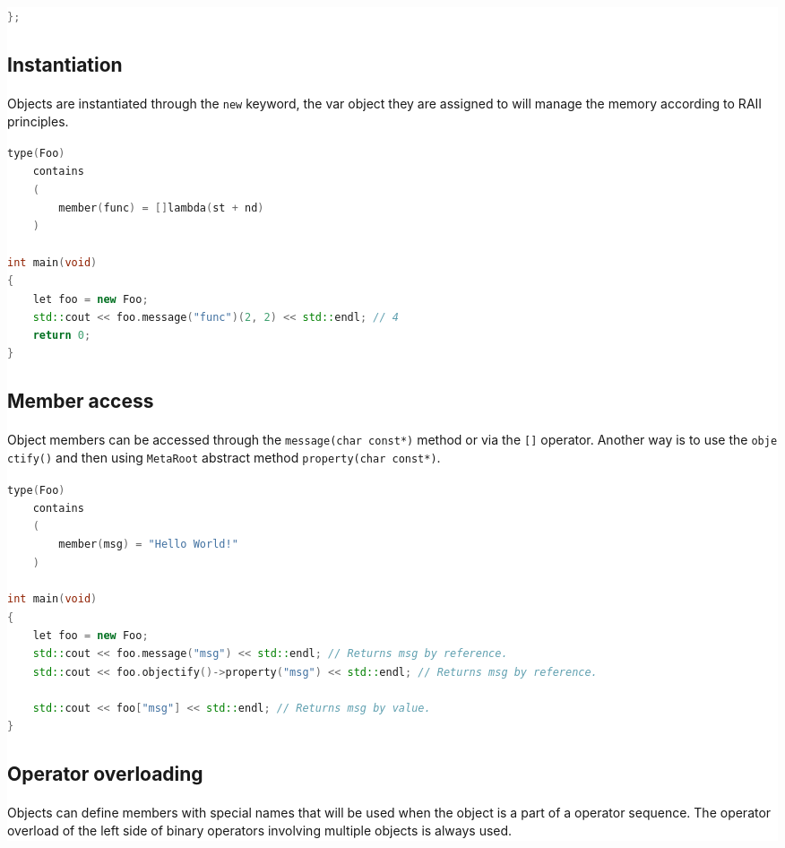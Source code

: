 ```c++
};    	
```

## Instantiation
Objects are instantiated through the ```new``` keyword, the var object they are assigned to will manage the memory
according to RAII principles.
```c++
type(Foo)
    contains
    (
        member(func) = []lambda(st + nd)
    )
    
int main(void)
{
    let foo = new Foo;
    std::cout << foo.message("func")(2, 2) << std::endl; // 4
    return 0;
}    
```

## Member access
Object members can be accessed through the ```message(char const*)``` method or via the ```[]``` operator. Another way is to
use the ```objectify()``` and then using ```MetaRoot``` abstract method ```property(char const*)```.
```c++
type(Foo)
    contains
    (
        member(msg) = "Hello World!"
    )
    
int main(void) 
{
    let foo = new Foo;
    std::cout << foo.message("msg") << std::endl; // Returns msg by reference.
    std::cout << foo.objectify()->property("msg") << std::endl; // Returns msg by reference.
    
    std::cout << foo["msg"] << std::endl; // Returns msg by value.
}    
```

## Operator overloading
Objects can define members with special names that will be used when the object is a part of a operator sequence.
The operator overload of the left side of binary operators involving multiple objects is always used.
